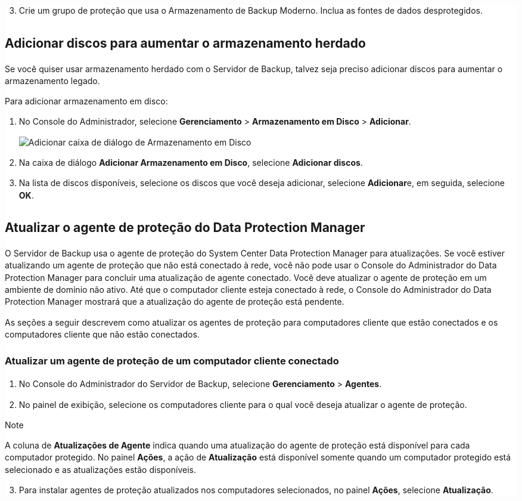 3. Crie um grupo de proteção que usa o Armazenamento de Backup Moderno. Inclua as fontes de dados desprotegidos.


## <a name="add-disks-to-increase-legacy-storage"></a>Adicionar discos para aumentar o armazenamento herdado

Se você quiser usar armazenamento herdado com o Servidor de Backup, talvez seja preciso adicionar discos para aumentar o armazenamento legado. 

Para adicionar armazenamento em disco:

1. No Console do Administrador, selecione **Gerenciamento** > **Armazenamento em Disco** > **Adicionar**.

    ![Adicionar caixa de diálogo de Armazenamento em Disco](http://docs.microsoft.com/system-center/dpm/media/upgrade-to-dpm-2016/dpm-2016-add-disk-storage.png)

4. Na caixa de diálogo **Adicionar Armazenamento em Disco**, selecione **Adicionar discos**.

5. Na lista de discos disponíveis, selecione os discos que você deseja adicionar, selecione **Adicionar**e, em seguida, selecione **OK**.

## <a name="update-the-data-protection-manager-protection-agent"></a>Atualizar o agente de proteção do Data Protection Manager

O Servidor de Backup usa o agente de proteção do System Center Data Protection Manager para atualizações. Se você estiver atualizando um agente de proteção que não está conectado à rede, você não pode usar o Console do Administrador do Data Protection Manager para concluir uma atualização de agente conectado. Você deve atualizar o agente de proteção em um ambiente de domínio não ativo. Até que o computador cliente esteja conectado à rede, o Console do Administrador do Data Protection Manager mostrará que a atualização do agente de proteção está pendente.

As seções a seguir descrevem como atualizar os agentes de proteção para computadores cliente que estão conectados e os computadores cliente que não estão conectados.

### <a name="update-a-protection-agent-for-a-connected-client-computer"></a>Atualizar um agente de proteção de um computador cliente conectado

1. No Console do Administrador do Servidor de Backup, selecione **Gerenciamento** > **Agentes**.

2. No painel de exibição, selecione os computadores cliente para o qual você deseja atualizar o agente de proteção.

  > [!NOTE]
  > A coluna de **Atualizações de Agente** indica quando uma atualização do agente de proteção está disponível para cada computador protegido. No painel **Ações**, a ação de **Atualização** está disponível somente quando um computador protegido está selecionado e as atualizações estão disponíveis.
  >
  >

3. Para instalar agentes de proteção atualizados nos computadores selecionados, no painel **Ações**, selecione **Atualização**.
